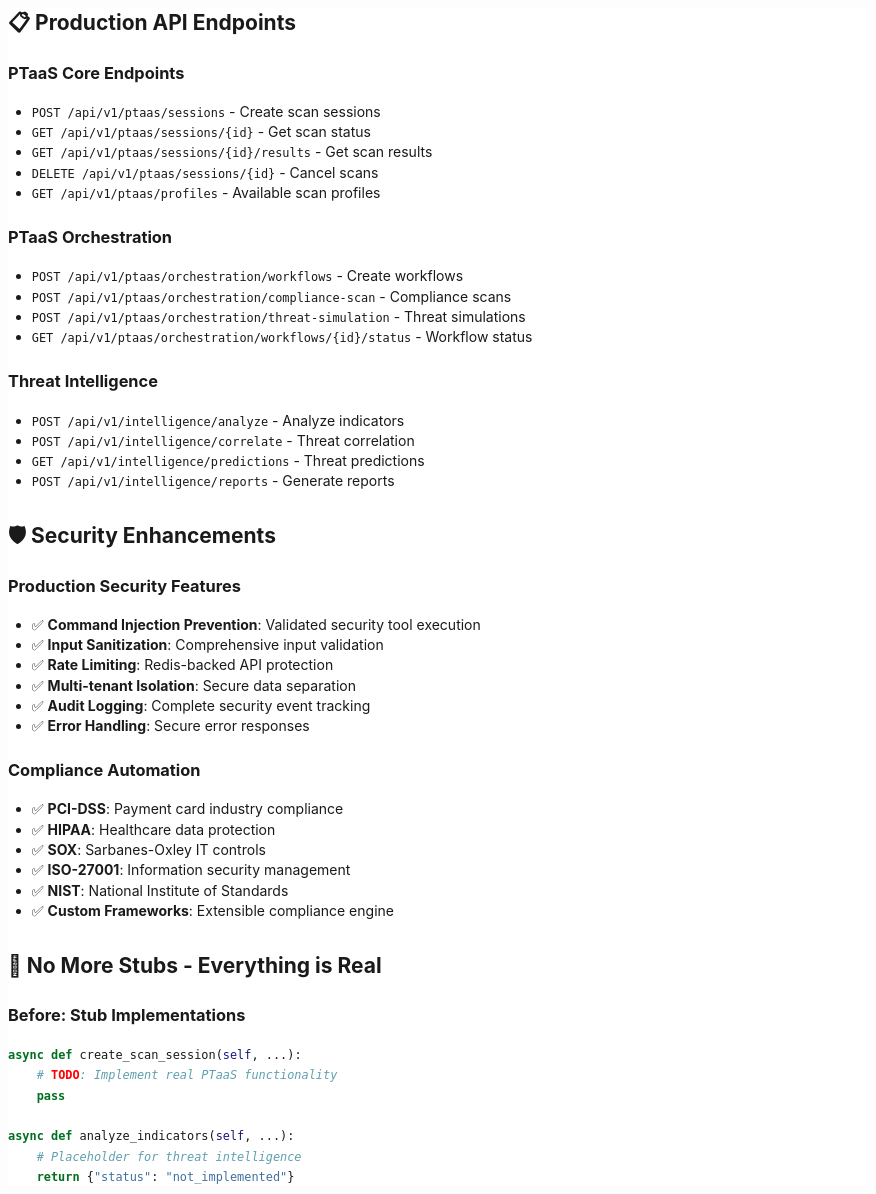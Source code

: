 ## 📋 Production API Endpoints

### PTaaS Core Endpoints
- `POST /api/v1/ptaas/sessions` - Create scan sessions
- `GET /api/v1/ptaas/sessions/{id}` - Get scan status
- `GET /api/v1/ptaas/sessions/{id}/results` - Get scan results
- `DELETE /api/v1/ptaas/sessions/{id}` - Cancel scans
- `GET /api/v1/ptaas/profiles` - Available scan profiles

### PTaaS Orchestration
- `POST /api/v1/ptaas/orchestration/workflows` - Create workflows
- `POST /api/v1/ptaas/orchestration/compliance-scan` - Compliance scans
- `POST /api/v1/ptaas/orchestration/threat-simulation` - Threat simulations
- `GET /api/v1/ptaas/orchestration/workflows/{id}/status` - Workflow status

### Threat Intelligence
- `POST /api/v1/intelligence/analyze` - Analyze indicators
- `POST /api/v1/intelligence/correlate` - Threat correlation
- `GET /api/v1/intelligence/predictions` - Threat predictions
- `POST /api/v1/intelligence/reports` - Generate reports

## 🛡️ Security Enhancements

### Production Security Features
- ✅ **Command Injection Prevention**: Validated security tool execution
- ✅ **Input Sanitization**: Comprehensive input validation
- ✅ **Rate Limiting**: Redis-backed API protection
- ✅ **Multi-tenant Isolation**: Secure data separation
- ✅ **Audit Logging**: Complete security event tracking
- ✅ **Error Handling**: Secure error responses

### Compliance Automation
- ✅ **PCI-DSS**: Payment card industry compliance
- ✅ **HIPAA**: Healthcare data protection
- ✅ **SOX**: Sarbanes-Oxley IT controls
- ✅ **ISO-27001**: Information security management
- ✅ **NIST**: National Institute of Standards
- ✅ **Custom Frameworks**: Extensible compliance engine

## 🎯 No More Stubs - Everything is Real

### Before: Stub Implementations
```python
async def create_scan_session(self, ...):
    # TODO: Implement real PTaaS functionality
    pass

async def analyze_indicators(self, ...):
    # Placeholder for threat intelligence
    return {"status": "not_implemented"}
```
